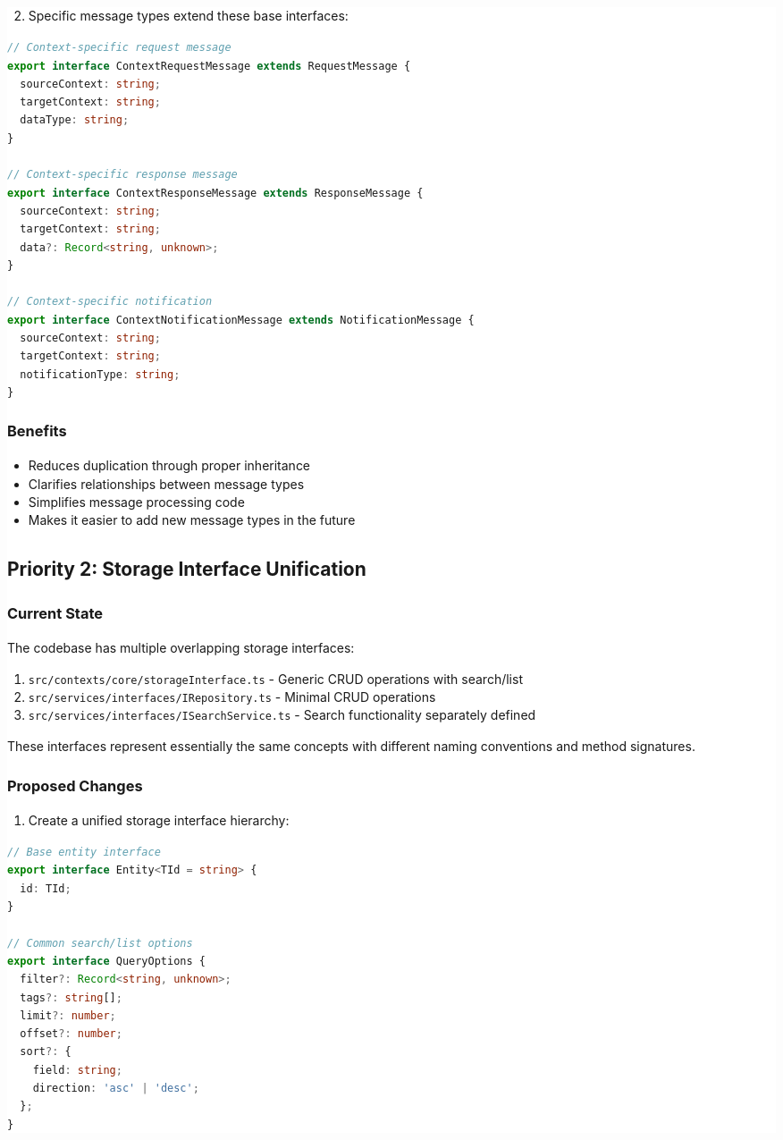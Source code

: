 2. Specific message types extend these base interfaces:

```typescript
// Context-specific request message
export interface ContextRequestMessage extends RequestMessage {
  sourceContext: string;
  targetContext: string;
  dataType: string;
}

// Context-specific response message
export interface ContextResponseMessage extends ResponseMessage {
  sourceContext: string;
  targetContext: string;
  data?: Record<string, unknown>;
}

// Context-specific notification
export interface ContextNotificationMessage extends NotificationMessage {
  sourceContext: string;
  targetContext: string;
  notificationType: string;
}
```

### Benefits

- Reduces duplication through proper inheritance
- Clarifies relationships between message types
- Simplifies message processing code
- Makes it easier to add new message types in the future

## Priority 2: Storage Interface Unification

### Current State

The codebase has multiple overlapping storage interfaces:

1. `src/contexts/core/storageInterface.ts` - Generic CRUD operations with search/list
2. `src/services/interfaces/IRepository.ts` - Minimal CRUD operations
3. `src/services/interfaces/ISearchService.ts` - Search functionality separately defined

These interfaces represent essentially the same concepts with different naming conventions and method signatures.

### Proposed Changes

1. Create a unified storage interface hierarchy:

```typescript
// Base entity interface
export interface Entity<TId = string> {
  id: TId;
}

// Common search/list options
export interface QueryOptions {
  filter?: Record<string, unknown>;
  tags?: string[];
  limit?: number;
  offset?: number;
  sort?: {
    field: string;
    direction: 'asc' | 'desc';
  };
}
```